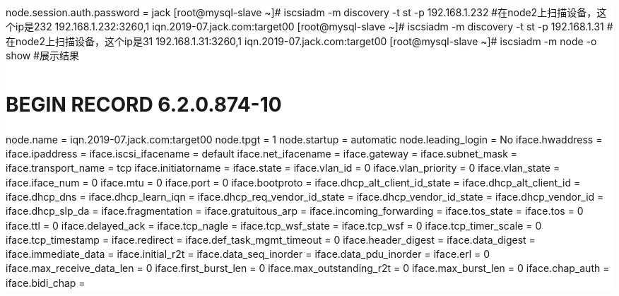node.session.auth.password = jack
[root@mysql-slave ~]# iscsiadm -m discovery -t st -p 192.168.1.232 #在node2上扫描设备，这个ip是232
192.168.1.232:3260,1 iqn.2019-07.jack.com:target00
[root@mysql-slave ~]# iscsiadm -m discovery -t st -p 192.168.1.31  #在node2上扫描设备，这个ip是31
192.168.1.31:3260,1 iqn.2019-07.jack.com:target00
[root@mysql-slave ~]# iscsiadm -m node -o show  #展示结果
# BEGIN RECORD 6.2.0.874-10
node.name = iqn.2019-07.jack.com:target00
node.tpgt = 1
node.startup = automatic
node.leading_login = No
iface.hwaddress = <empty>
iface.ipaddress = <empty>
iface.iscsi_ifacename = default
iface.net_ifacename = <empty>
iface.gateway = <empty>
iface.subnet_mask = <empty>
iface.transport_name = tcp
iface.initiatorname = <empty>
iface.state = <empty>
iface.vlan_id = 0
iface.vlan_priority = 0
iface.vlan_state = <empty>
iface.iface_num = 0
iface.mtu = 0
iface.port = 0
iface.bootproto = <empty>
iface.dhcp_alt_client_id_state = <empty>
iface.dhcp_alt_client_id = <empty>
iface.dhcp_dns = <empty>
iface.dhcp_learn_iqn = <empty>
iface.dhcp_req_vendor_id_state = <empty>
iface.dhcp_vendor_id_state = <empty>
iface.dhcp_vendor_id = <empty>
iface.dhcp_slp_da = <empty>
iface.fragmentation = <empty>
iface.gratuitous_arp = <empty>
iface.incoming_forwarding = <empty>
iface.tos_state = <empty>
iface.tos = 0
iface.ttl = 0
iface.delayed_ack = <empty>
iface.tcp_nagle = <empty>
iface.tcp_wsf_state = <empty>
iface.tcp_wsf = 0
iface.tcp_timer_scale = 0
iface.tcp_timestamp = <empty>
iface.redirect = <empty>
iface.def_task_mgmt_timeout = 0
iface.header_digest = <empty>
iface.data_digest = <empty>
iface.immediate_data = <empty>
iface.initial_r2t = <empty>
iface.data_seq_inorder = <empty>
iface.data_pdu_inorder = <empty>
iface.erl = 0
iface.max_receive_data_len = 0
iface.first_burst_len = 0
iface.max_outstanding_r2t = 0
iface.max_burst_len = 0
iface.chap_auth = <empty>
iface.bidi_chap = <empty>